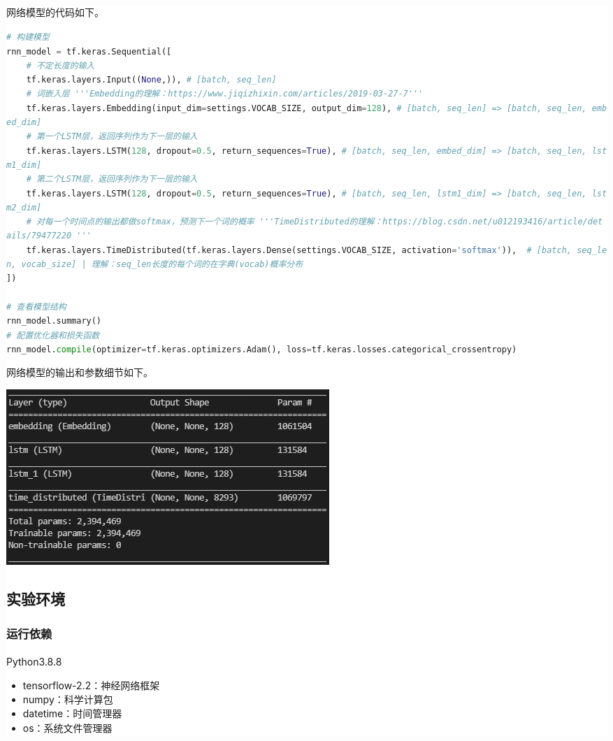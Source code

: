 网络模型的代码如下。

```python
# 构建模型
rnn_model = tf.keras.Sequential([
    # 不定长度的输入
    tf.keras.layers.Input((None,)), # [batch, seq_len]
    # 词嵌入层 '''Embedding的理解：https://www.jiqizhixin.com/articles/2019-03-27-7'''
    tf.keras.layers.Embedding(input_dim=settings.VOCAB_SIZE, output_dim=128), # [batch, seq_len] => [batch, seq_len, embed_dim]
    # 第一个LSTM层，返回序列作为下一层的输入 
    tf.keras.layers.LSTM(128, dropout=0.5, return_sequences=True), # [batch, seq_len, embed_dim] => [batch, seq_len, lstm1_dim]
    # 第二个LSTM层，返回序列作为下一层的输入
    tf.keras.layers.LSTM(128, dropout=0.5, return_sequences=True), # [batch, seq_len, lstm1_dim] => [batch, seq_len, lstm2_dim]
    # 对每一个时间点的输出都做softmax，预测下一个词的概率 '''TimeDistributed的理解：https://blog.csdn.net/u012193416/article/details/79477220 '''
    tf.keras.layers.TimeDistributed(tf.keras.layers.Dense(settings.VOCAB_SIZE, activation='softmax')),  # [batch, seq_len, vocab_size] | 理解：seq_len长度的每个词的在字典(vocab)概率分布 
])

# 查看模型结构
rnn_model.summary()
# 配置优化器和损失函数
rnn_model.compile(optimizer=tf.keras.optimizers.Adam(), loss=tf.keras.losses.categorical_crossentropy)
```

网络模型的输出和参数细节如下。

![image-20210612183218411](实验3报告.assets/image-20210612183218411.png)

## 实验环境

### 运行依赖

Python3.8.8

- tensorflow-2.2：神经网络框架
- numpy：科学计算包
- datetime：时间管理器
- os：系统文件管理器
